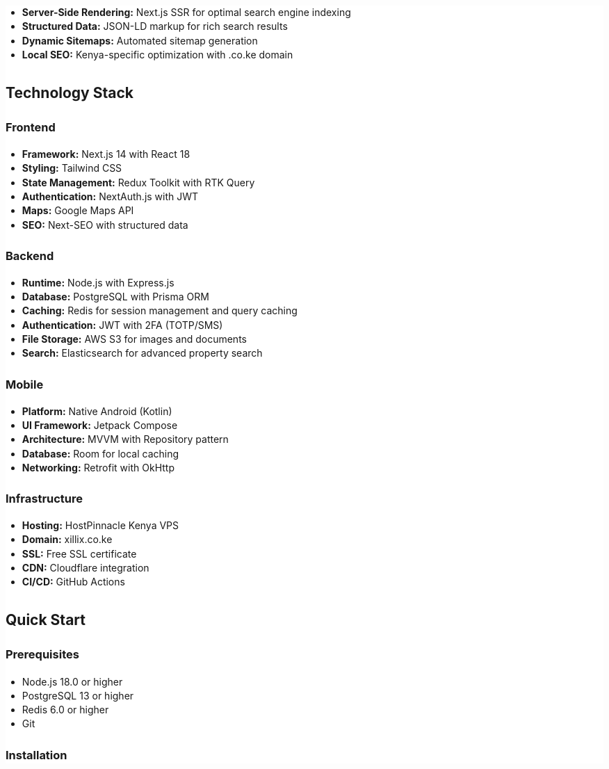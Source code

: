 - **Server-Side Rendering:** Next.js SSR for optimal search engine indexing
- **Structured Data:** JSON-LD markup for rich search results
- **Dynamic Sitemaps:** Automated sitemap generation
- **Local SEO:** Kenya-specific optimization with .co.ke domain

## Technology Stack

### Frontend

- **Framework:** Next.js 14 with React 18
- **Styling:** Tailwind CSS
- **State Management:** Redux Toolkit with RTK Query
- **Authentication:** NextAuth.js with JWT
- **Maps:** Google Maps API
- **SEO:** Next-SEO with structured data

### Backend

- **Runtime:** Node.js with Express.js
- **Database:** PostgreSQL with Prisma ORM
- **Caching:** Redis for session management and query caching
- **Authentication:** JWT with 2FA (TOTP/SMS)
- **File Storage:** AWS S3 for images and documents
- **Search:** Elasticsearch for advanced property search

### Mobile

- **Platform:** Native Android (Kotlin)
- **UI Framework:** Jetpack Compose
- **Architecture:** MVVM with Repository pattern
- **Database:** Room for local caching
- **Networking:** Retrofit with OkHttp

### Infrastructure

- **Hosting:** HostPinnacle Kenya VPS
- **Domain:** xillix.co.ke
- **SSL:** Free SSL certificate
- **CDN:** Cloudflare integration
- **CI/CD:** GitHub Actions

## Quick Start

### Prerequisites

- Node.js 18.0 or higher
- PostgreSQL 13 or higher
- Redis 6.0 or higher
- Git

### Installation
